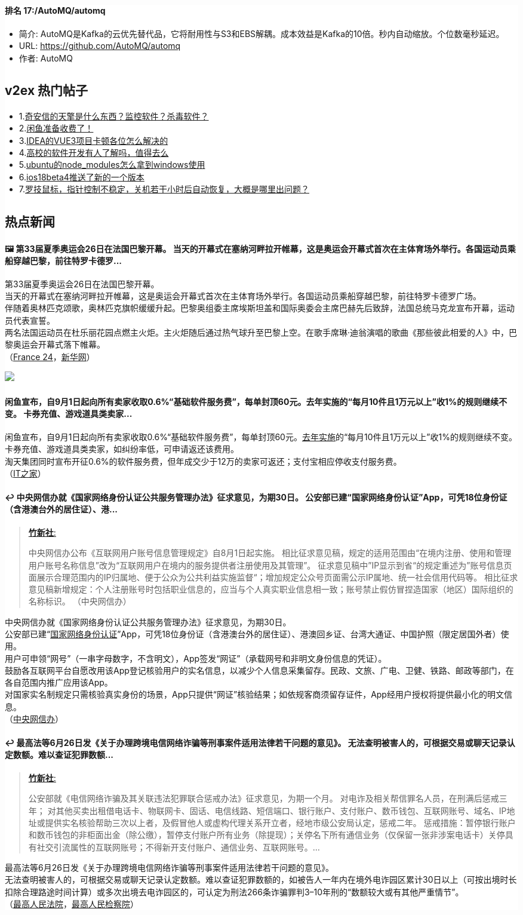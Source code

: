 #### 排名 17:/AutoMQ/automq
- 简介: AutoMQ是Kafka的云优先替代品，它将耐用性与S3和EBS解耦。成本效益是Kafka的10倍。秒内自动缩放。个位数毫秒延迟。
- URL: https://github.com/AutoMQ/automq
- 作者: AutoMQ 

## v2ex 热门帖子

- 1.[奇安信的天擎是什么东西？监控软件？杀毒软件？](https://www.v2ex.com/t/1060452#reply19)
- 2.[闲鱼准备收费了！](https://www.v2ex.com/t/1060449#reply8)
- 3.[IDEA的VUE3项目卡顿各位怎么解决的](https://www.v2ex.com/t/1060455#reply5)
- 4.[高校的软件开发有人了解吗，值得去么](https://www.v2ex.com/t/1060456#reply4)
- 5.[ubuntu的node_modules怎么拿到windows使用](https://www.v2ex.com/t/1060453#reply3)
- 6.[ios18beta4推送了新的一个版本](https://www.v2ex.com/t/1060450#reply2)
- 7.[罗技鼠标，指针控制不稳定，关机若干小时后自动恢复，大概是哪里出问题？](https://www.v2ex.com/t/1060454#reply1)
## 热点新闻

#### 🖼 第33届夏季奥运会26日在法国巴黎开幕。 当天的开幕式在塞纳河畔拉开帷幕，这是奥运会开幕式首次在主体育场外举行。各国运动员乘船穿越巴黎，前往特罗卡德罗...
<p>第33届夏季奥运会26日在法国巴黎开幕。<br>当天的开幕式在塞纳河畔拉开帷幕，这是奥运会开幕式首次在主体育场外举行。各国运动员乘船穿越巴黎，前往特罗卡德罗广场。<br>伴随着奥林匹克颂歌，奥林匹克旗帜缓缓升起。巴黎奥组委主席埃斯坦盖和国际奥委会主席巴赫先后致辞，法国总统马克龙宣布开幕，运动员代表宣誓。<br>两名法国运动员在杜乐丽花园点燃主火炬。主火炬随后通过热气球升至巴黎上空。在歌手席琳·迪翁演唱的歌曲《那些彼此相爱的人》中，巴黎奥运会开幕式落下帷幕。<br>（<a href="https://www.france24.com/en/france/20240726-%F0%9F%94%B4live-paris-holds-its-breath-for-spectacular-2024-olympics-opening-ceremony" target="_blank" rel="noopener" onclick="return confirm('Open this link?\n\n'+this.href);">France 24</a>，<a href="http://sports.news.cn/olympicparis2024/kms/index.html" target="_blank" rel="noopener" onclick="return confirm('Open this link?\n\n'+this.href);">新华网</a>）</p><img src="https://cdn5.cdn-telegram.org/file/LyHF9fYjkdsCczTGxJPH6cTj8JmLbJLU9_KkKMt8rl4lMA7SNDiZkNuwn19MhSv3iRfM8Ry3JfZCHI_SxM2NSDl_yoYPSkAC8tx96DYZRVgpJeIQ6YCvLDnp8v6yaUneAKpn3gL2AXUDq1An_t_-utvkOfe9OHwcWlrItzW1IQx1XOdjQYE0_71RhhOBLKgglqTQDYJqaBXtsMJe9okSVyAJC_Z9WwLDdb1pE1-YS6Uh9j4SomyWCmimI6HPqUD5geeadOfK1_0vMXeBFkvLRjP-02z7k2uM9OgD24iww4STMbuRJA5_VW31B0FX1DyZGVEasKGxRXxeyw9hSC4hVg.jpg" referrerpolicy="no-referrer">

#### 闲鱼宣布，自9月1日起向所有卖家收取0.6%“基础软件服务费”，每单封顶60元。去年实施的“每月10件且1万元以上”收1%的规则继续不变。 卡券充值、游戏道具类卖家...
<p>闲鱼宣布，自9月1日起向所有卖家收取0.6%“基础软件服务费”，每单封顶60元。<a href="https://www.jiemian.com/article/9528922.html" target="_blank" rel="noopener" onclick="return confirm('Open this link?\n\n'+this.href);">去年实施</a>的“每月10件且1万元以上”收1%的规则继续不变。<br>卡券充值、游戏道具类卖家，如纠纷率低，可申请返还该费用。<br>淘天集团同时宣布开征0.6%的软件服务费，但年成交少于12万的卖家可返还；支付宝相应停收支付服务费。<br>（<a href="https://i.ifeng.com/c/8bXLpViMrz4" target="_blank" rel="noopener" onclick="return confirm('Open this link?\n\n'+this.href);">IT之家</a>）</p>

#### ↩️ 中央网信办就《国家网络身份认证公共服务管理办法》征求意见，为期30日。 公安部已建“国家网络身份认证”App，可凭18位身份证（含港澳台外的居住证）、港...
<div class="rsshub-quote"><blockquote>                                    <p><a href="https://t.me/tnews365/23324"><b>竹新社</b>:</a></p>                                                                        <p>中央网信办公布《互联网用户账号信息管理规定》自8月1日起实施。 相比征求意见稿，规定的适用范围由“在境内注册、使用和管理用户账号名称信息”改为“互联网用户在境内的服务提供者注册使用及其管理”。 征求意见稿中”IP显示到省“的规定重述为”账号信息页面展示合理范围内的IP归属地、便于公众为公共利益实施监督“；增加规定公众号页面需公示IP属地、统一社会信用代码等。 相比征求意见稿新增规定：个人注册账号时包括职业信息的，应当与个人真实职业信息相一致；账号禁止假仿冒捏造国家（地区）国际组织的名称标识。 （中央网信办）</p>                                </blockquote></div><p>中央网信办就《国家网络身份认证公共服务管理办法》征求意见，为期30日。<br>公安部已建“<a href="https://www.google.com/search?q=cn.cyberidentity.certification" target="_blank" rel="noopener" onclick="return confirm('Open this link?\n\n'+this.href);">国家网络身份认证</a>”App，可凭18位身份证（含港澳台外的居住证）、港澳回乡证、台湾大通证、中国护照（限定居国外者）使用。<br>用户可申领“网号”（一串字母数字，不含明文），App签发“网证”（承载网号和非明文身份信息的凭证）。<br>鼓励各互联网平台自愿改用该App登记核验用户的实名信息，以减少个人信息采集留存。民政、文旅、广电、卫健、铁路、邮政等部门，在各自范围内推广应用该App。<br>对国家实名制规定只需核验真实身份的场景，App只提供“网证”核验结果；如依规客商须留存证件，App经用户授权将提供最小化的明文信息。<br>（<a href="https://www.cac.gov.cn/2024-07/26/c_1723675813897965.htm" target="_blank" rel="noopener" onclick="return confirm('Open this link?\n\n'+this.href);">中央网信办</a>）</p>

#### ↩️ 最高法等6月26日发《关于办理跨境电信网络诈骗等刑事案件适用法律若干问题的意见》。 无法查明被害人的，可根据交易或聊天记录认定数额。难以查证犯罪数额...
<div class="rsshub-quote"><blockquote>                                    <p><a href="https://t.me/tnews365/28773"><b>竹新社</b>:</a></p>                                                                        <p>公安部就《电信网络诈骗及其关联违法犯罪联合惩戒办法》征求意见，为期一个月。 对电诈及相关帮信罪名人员，在刑满后惩戒三年； 对其他买卖出租借电话卡、物联网卡、固话、电信线路、短信端口、银行账户、支付账户、数币钱包、互联网账号、域名、IP地址或提供实名核验帮助三次以上者，及假冒他人或虚构代理关系开立者，经地市级公安局认定，惩戒二年。 惩戒措施：暂停银行账户和数币钱包的非柜面出金（除公缴），暂停支付账户所有业务（除提现）；关停名下所有通信业务（仅保留一张非涉案电话卡）关停具有社交引流属性的互联网账号；不得新开支付账户、通信业务、互联网账号。…</p>                                </blockquote></div><p>最高法等6月26日发《关于办理跨境电信网络诈骗等刑事案件适用法律若干问题的意见》。<br>无法查明被害人的，可根据交易或聊天记录认定数额。难以查证犯罪数额的，如被告人一年内在境外电诈园区累计30日以上（可按出境时长扣除合理路途时间计算）或多次出境去电诈园区的，可认定为刑法266条诈骗罪判3–10年刑的“数额较大或有其他严重情节”。<br>（<a href="https://www.court.gov.cn/fabu/xiangqing/439341.html" target="_blank" rel="noopener" onclick="return confirm('Open this link?\n\n'+this.href);">最高人民法院</a>，<a href="https://www.spp.gov.cn/xwfbh/wsfbh/202407/t20240726_661523.shtml" target="_blank" rel="noopener" onclick="return confirm('Open this link?\n\n'+this.href);">最高人民检察院</a>）</p>
